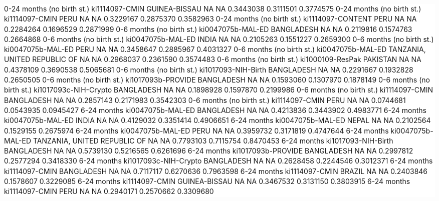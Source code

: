 0-24 months (no birth st.)   ki1114097-CMIN          GUINEA-BISSAU                  NA                   NA                0.3443038   0.3111501   0.3774575
0-24 months (no birth st.)   ki1114097-CMIN          PERU                           NA                   NA                0.3229167   0.2875370   0.3582963
0-24 months (no birth st.)   ki1114097-CONTENT       PERU                           NA                   NA                0.2284264   0.1696529   0.2871999
0-6 months (no birth st.)    ki0047075b-MAL-ED       BANGLADESH                     NA                   NA                0.2119816   0.1574763   0.2664868
0-6 months (no birth st.)    ki0047075b-MAL-ED       INDIA                          NA                   NA                0.2105263   0.1551227   0.2659300
0-6 months (no birth st.)    ki0047075b-MAL-ED       PERU                           NA                   NA                0.3458647   0.2885967   0.4031327
0-6 months (no birth st.)    ki0047075b-MAL-ED       TANZANIA, UNITED REPUBLIC OF   NA                   NA                0.2968037   0.2361590   0.3574483
0-6 months (no birth st.)    ki1000109-ResPak        PAKISTAN                       NA                   NA                0.4378109   0.3690538   0.5065681
0-6 months (no birth st.)    ki1017093-NIH-Birth     BANGLADESH                     NA                   NA                0.2291667   0.1932828   0.2650505
0-6 months (no birth st.)    ki1017093b-PROVIDE      BANGLADESH                     NA                   NA                0.1593060   0.1307970   0.1878149
0-6 months (no birth st.)    ki1017093c-NIH-Crypto   BANGLADESH                     NA                   NA                0.1898928   0.1597870   0.2199986
0-6 months (no birth st.)    ki1114097-CMIN          BANGLADESH                     NA                   NA                0.2857143   0.2171983   0.3542303
0-6 months (no birth st.)    ki1114097-CMIN          PERU                           NA                   NA                0.0744681   0.0543935   0.0945427
6-24 months                  ki0047075b-MAL-ED       BANGLADESH                     NA                   NA                0.4213836   0.3443902   0.4983771
6-24 months                  ki0047075b-MAL-ED       INDIA                          NA                   NA                0.4129032   0.3351414   0.4906651
6-24 months                  ki0047075b-MAL-ED       NEPAL                          NA                   NA                0.2102564   0.1529155   0.2675974
6-24 months                  ki0047075b-MAL-ED       PERU                           NA                   NA                0.3959732   0.3171819   0.4747644
6-24 months                  ki0047075b-MAL-ED       TANZANIA, UNITED REPUBLIC OF   NA                   NA                0.7793103   0.7115754   0.8470453
6-24 months                  ki1017093-NIH-Birth     BANGLADESH                     NA                   NA                0.5739130   0.5216565   0.6261696
6-24 months                  ki1017093b-PROVIDE      BANGLADESH                     NA                   NA                0.2997812   0.2577294   0.3418330
6-24 months                  ki1017093c-NIH-Crypto   BANGLADESH                     NA                   NA                0.2628458   0.2244546   0.3012371
6-24 months                  ki1114097-CMIN          BANGLADESH                     NA                   NA                0.7117117   0.6270636   0.7963598
6-24 months                  ki1114097-CMIN          BRAZIL                         NA                   NA                0.2403846   0.1578607   0.3229085
6-24 months                  ki1114097-CMIN          GUINEA-BISSAU                  NA                   NA                0.3467532   0.3131150   0.3803915
6-24 months                  ki1114097-CMIN          PERU                           NA                   NA                0.2940171   0.2570662   0.3309680
